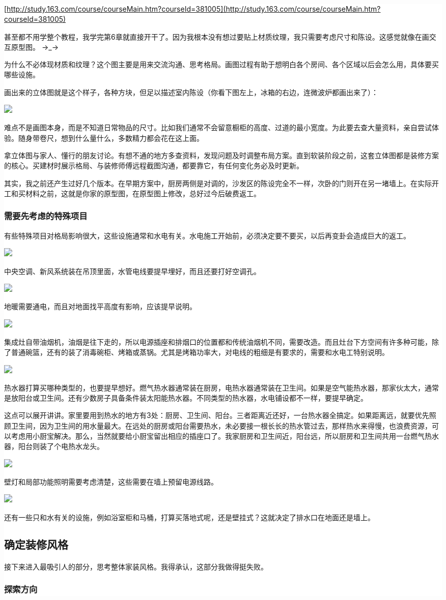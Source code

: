 [http://study.163.com/course/courseMain.htm?courseId=381005](http://study.163.com/course/courseMain.htm?courseId=381005)

甚至都不用学整个教程，我学完第6章就直接开干了。因为我根本没有想过要贴上材质纹理，我只需要考虑尺寸和陈设。这感觉就像在画交互原型图。 →_→

为什么不必体现材质和纹理？这个图主要是用来交流沟通、思考格局。画图过程有助于想明白各个房间、各个区域以后会怎么用，具体要买哪些设施。

画出来的立体图就是这个样子，各种方块，但足以描述室内陈设（你看下图左上，冰箱的右边，连微波炉都画出来了）：

![](https://storage.fleek-internal.com/0a3a8890-e65e-47ce-93d7-0442b9209d38-bucket/blog/posts/2016-08/08-02/11.png)

难点不是画图本身，而是不知道日常物品的尺寸。比如我们通常不会留意橱柜的高度、过道的最小宽度。为此要去查大量资料，亲自尝试体验。随身带卷尺，想到什么量什么，多数精力都会花在这上面。

拿立体图与家人、懂行的朋友讨论。有想不通的地方多查资料，发现问题及时调整布局方案。直到软装阶段之前，这套立体图都是装修方案的核心。买建材时展示格局、与装修师傅远程截图沟通，都要靠它，有任何变化务必及时更新。

其实，我之前还产生过好几个版本。在早期方案中，厨房两侧是对调的，沙发区的陈设完全不一样，次卧的门则开在另一堵墙上。在实际开工和买材料之前，这就是你家的原型图，在原型图上修改，总好过今后破费返工。

### 需要先考虑的特殊项目

有些特殊项目对格局影响很大，这些设施通常和水电有关。水电施工开始前，必须决定要不要买，以后再变卦会造成巨大的返工。

![](https://storage.fleek-internal.com/0a3a8890-e65e-47ce-93d7-0442b9209d38-bucket/blog/posts/2016-08/08-02/12.jpg)

中央空调、新风系统装在吊顶里面，水管电线要提早埋好，而且还要打好空调孔。

![](https://storage.fleek-internal.com/0a3a8890-e65e-47ce-93d7-0442b9209d38-bucket/blog/posts/2016-08/08-02/13.jpg)

地暖需要通电，而且对地面找平高度有影响，应该提早说明。

![](https://storage.fleek-internal.com/0a3a8890-e65e-47ce-93d7-0442b9209d38-bucket/blog/posts/2016-08/08-02/14.gif)

集成灶自带油烟机，油烟是往下走的，所以电源插座和排烟口的位置都和传统油烟机不同，需要改造。而且灶台下方空间有许多种可能，除了普通碗篮，还有的装了消毒碗柜、烤箱或蒸锅。尤其是烤箱功率大，对电线的粗细是有要求的，需要和水电工特别说明。

![](https://storage.fleek-internal.com/0a3a8890-e65e-47ce-93d7-0442b9209d38-bucket/blog/posts/2016-08/08-02/15.jpg)

热水器打算买哪种类型的，也要提早想好。燃气热水器通常装在厨房，电热水器通常装在卫生间。如果是空气能热水器，那家伙太大，通常是放阳台或卫生间。还有少数房子具备条件装太阳能热水器。不同类型的热水器，水电铺设都不一样，要提早确定。

这点可以展开讲讲。家里要用到热水的地方有3处：厨房、卫生间、阳台。三者距离近还好，一台热水器全搞定。如果距离远，就要优先照顾卫生间，因为卫生间的用水量最大。在远处的厨房或阳台需要热水，未必要接一根长长的热水管过去，那样热水来得慢，也浪费资源，可以考虑用小厨宝解决。那么，当然就要给小厨宝留出相应的插座口了。我家厨房和卫生间近，阳台远，所以厨房和卫生间共用一台燃气热水器，阳台则装了个电热水龙头。

![](https://storage.fleek-internal.com/0a3a8890-e65e-47ce-93d7-0442b9209d38-bucket/blog/posts/2016-08/08-02/43.jpg)

壁灯和局部功能照明需要考虑清楚，这些需要在墙上预留电源线路。

![](https://storage.fleek-internal.com/0a3a8890-e65e-47ce-93d7-0442b9209d38-bucket/blog/posts/2016-08/08-02/16.jpg)

还有一些只和水有关的设施，例如浴室柜和马桶，打算买落地式呢，还是壁挂式？这就决定了排水口在地面还是墙上。

## 确定装修风格

接下来进入最吸引人的部分，思考整体家装风格。我得承认，这部分我做得挺失败。

### 探索方向
